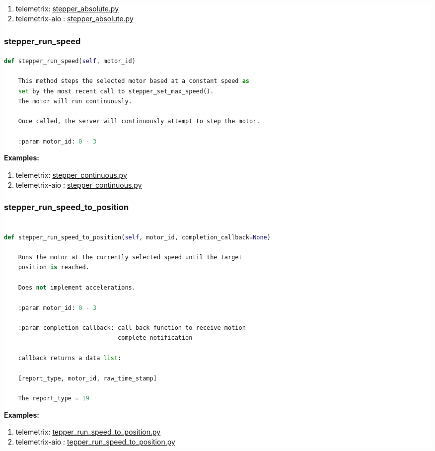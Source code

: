 1. telemetrix: [stepper_absolute.py](https://github.com/MrYsLab/telemetrix/blob/master/examples/stepper_absolute.py)
2. telemetrix-aio : [stepper_absolute.py](https://github.com/MrYsLab/telemetrix-aio/blob/master/examples/stepper_absolute.py)

### stepper_run_speed

```python
def stepper_run_speed(self, motor_id)

    This method steps the selected motor based at a constant speed as 
    set by the most recent call to stepper_set_max_speed(). 
    The motor will run continuously.

    Once called, the server will continuously attempt to step the motor.

    :param motor_id: 0 - 3
```

**Examples:** 

1. telemetrix: [stepper_continuous.py](https://github.com/MrYsLab/telemetrix/blob/master/examples/stepper_continuous.py)
2. telemetrix-aio : [stepper_continuous.py](https://github.com/MrYsLab/telemetrix-aio/blob/master/examples/stepper_continuous.py)

### stepper_run_speed_to_position

```python

def stepper_run_speed_to_position(self, motor_id, completion_callback=None)

    Runs the motor at the currently selected speed until the target
    position is reached.

    Does not implement accelerations.

    :param motor_id: 0 - 3

    :param completion_callback: call back function to receive motion 
                                complete notification

    callback returns a data list:

    [report_type, motor_id, raw_time_stamp]

    The report_type = 19
```

**Examples:** 

1. telemetrix: [tepper_run_speed_to_position.py](https://github.com/MrYsLab/telemetrix/blob/master/examples/tepper_run_speed_to_position.py)
2. telemetrix-aio : [tepper_run_speed_to_position.py](https://github.com/MrYsLab/telemetrix-aio/blob/master/examples/tepper_run_speed_to_position.py)
